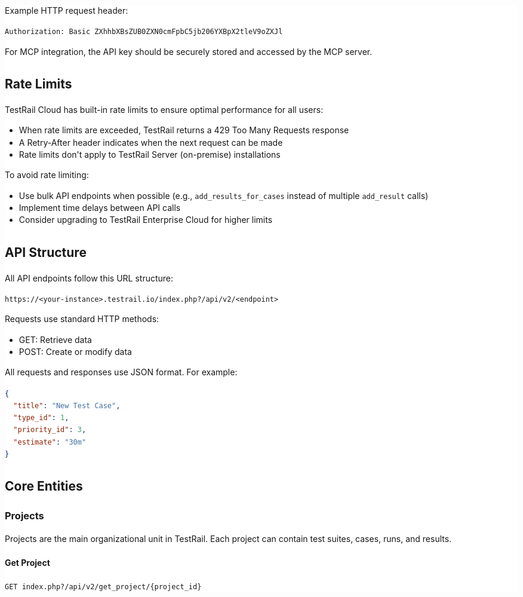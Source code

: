 Example HTTP request header:
```
Authorization: Basic ZXhhbXBsZUB0ZXN0cmFpbC5jb206YXBpX2tleV9oZXJl
```

For MCP integration, the API key should be securely stored and accessed by the MCP server.

## Rate Limits

TestRail Cloud has built-in rate limits to ensure optimal performance for all users:

- When rate limits are exceeded, TestRail returns a 429 Too Many Requests response
- A Retry-After header indicates when the next request can be made
- Rate limits don't apply to TestRail Server (on-premise) installations

To avoid rate limiting:
- Use bulk API endpoints when possible (e.g., `add_results_for_cases` instead of multiple `add_result` calls)
- Implement time delays between API calls
- Consider upgrading to TestRail Enterprise Cloud for higher limits

## API Structure

All API endpoints follow this URL structure:
```
https://<your-instance>.testrail.io/index.php?/api/v2/<endpoint>
```

Requests use standard HTTP methods:
- GET: Retrieve data
- POST: Create or modify data

All requests and responses use JSON format. For example:

```json
{
  "title": "New Test Case",
  "type_id": 1,
  "priority_id": 3,
  "estimate": "30m"
}
```

## Core Entities

### Projects

Projects are the main organizational unit in TestRail. Each project can contain test suites, cases, runs, and results.

#### Get Project

```
GET index.php?/api/v2/get_project/{project_id}
```
